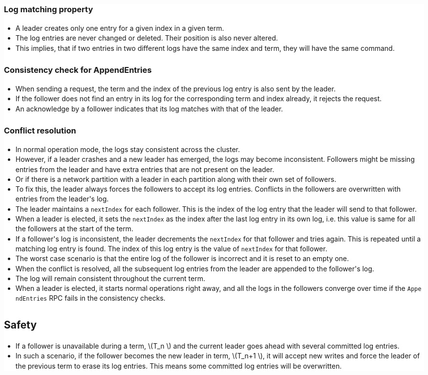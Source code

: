 ### Log matching property ###

* A leader creates only one entry for a given index in a given term.
* The log entries are never changed or deleted. Their position is also
  never altered.
* This implies, that if two entries in two different logs have the
  same index and term, they will have the same command.

### Consistency check for AppendEntries ###

* When sending a request, the term and the index of the previous log
  entry is also sent by the leader.
* If the follower does not find an entry in its log for the
  corresponding term and index already, it rejects the request.
* An acknowledge by a follower indicates that its log matches with
  that of the leader.

### Conflict resolution ###

* In normal operation mode, the logs stay consistent across the
  cluster.
* However, if a leader crashes and a new leader has emerged, the logs
  may become inconsistent. Followers might be missing entries from the
  leader and have extra entries that are not present on the leader.
* Or if there is a network partition with a leader in each partition
  along with their own set of followers.
* To fix this, the leader always forces the followers to accept its
  log entries. Conflicts in the followers are overwritten with entries
  from the leader's log.
* The leader maintains a `nextIndex` for each follower. This is the
  index of the log entry that the leader will send to that follower.
* When a leader is elected, it sets the `nextIndex` as the index after
  the last log entry in its own log, i.e. this value is same for all
  the followers at the start of the term.
* If a follower's log is inconsistent, the leader decrements the
  `nextIndex` for that follower and tries again. This is repeated
  until a matching log entry is found. The index of this log entry is
  the value of `nextIndex` for that follower.
* The worst case scenario is that the entire log of the follower is
  incorrect and it is reset to an empty one.
* When the conflict is resolved, all the subsequent log entries from
  the leader are appended to the follower's log.
* The log will remain consistent throughout the current term.
* When a leader is elected, it starts normal operations right away,
  and all the logs in the followers converge over time if the
  `AppendEntries` RPC fails in the consistency checks.


## Safety

* If a follower is unavailable during a term, \\(T_n \\) and the
  current leader goes ahead with several committed log entries.
* In such a scenario, if the follower becomes the new leader in term,
  \\(T_n+1 \\), it will accept new writes and force the leader of the
  previous term to erase its log entries. This means some committed
  log entries will be overwritten.

